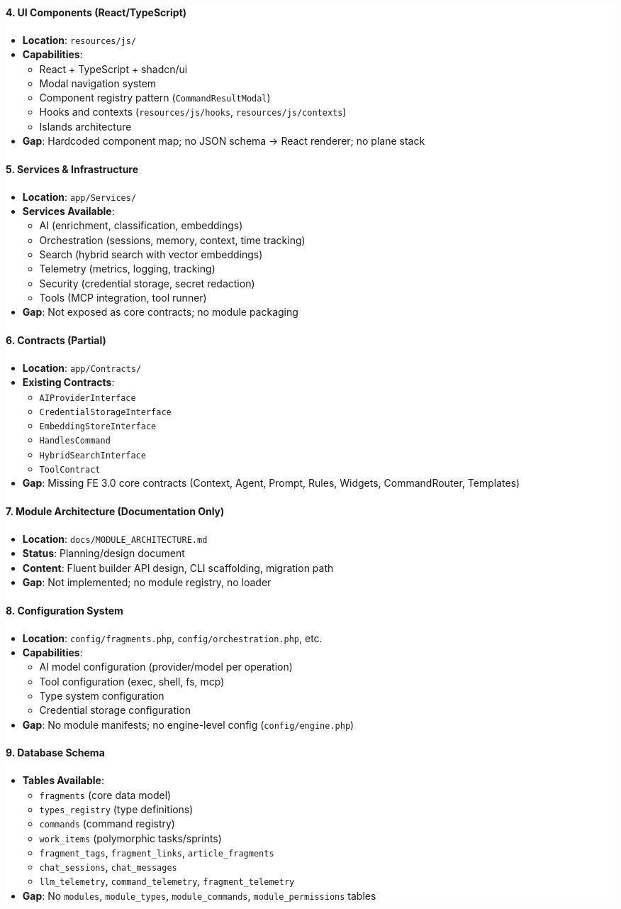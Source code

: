#### 4. **UI Components (React/TypeScript)**
- **Location**: `resources/js/`
- **Capabilities**:
  - React + TypeScript + shadcn/ui
  - Modal navigation system
  - Component registry pattern (`CommandResultModal`)
  - Hooks and contexts (`resources/js/hooks`, `resources/js/contexts`)
  - Islands architecture
- **Gap**: Hardcoded component map; no JSON schema → React renderer; no plane stack

#### 5. **Services & Infrastructure**
- **Location**: `app/Services/`
- **Services Available**:
  - AI (enrichment, classification, embeddings)
  - Orchestration (sessions, memory, context, time tracking)
  - Search (hybrid search with vector embeddings)
  - Telemetry (metrics, logging, tracking)
  - Security (credential storage, secret redaction)
  - Tools (MCP integration, tool runner)
- **Gap**: Not exposed as core contracts; no module packaging

#### 6. **Contracts (Partial)**
- **Location**: `app/Contracts/`
- **Existing Contracts**:
  - `AIProviderInterface`
  - `CredentialStorageInterface`
  - `EmbeddingStoreInterface`
  - `HandlesCommand`
  - `HybridSearchInterface`
  - `ToolContract`
- **Gap**: Missing FE 3.0 core contracts (Context, Agent, Prompt, Rules, Widgets, CommandRouter, Templates)

#### 7. **Module Architecture (Documentation Only)**
- **Location**: `docs/MODULE_ARCHITECTURE.md`
- **Status**: Planning/design document
- **Content**: Fluent builder API design, CLI scaffolding, migration path
- **Gap**: Not implemented; no module registry, no loader

#### 8. **Configuration System**
- **Location**: `config/fragments.php`, `config/orchestration.php`, etc.
- **Capabilities**:
  - AI model configuration (provider/model per operation)
  - Tool configuration (exec, shell, fs, mcp)
  - Type system configuration
  - Credential storage configuration
- **Gap**: No module manifests; no engine-level config (`config/engine.php`)

#### 9. **Database Schema**
- **Tables Available**:
  - `fragments` (core data model)
  - `types_registry` (type definitions)
  - `commands` (command registry)
  - `work_items` (polymorphic tasks/sprints)
  - `fragment_tags`, `fragment_links`, `article_fragments`
  - `chat_sessions`, `chat_messages`
  - `llm_telemetry`, `command_telemetry`, `fragment_telemetry`
- **Gap**: No `modules`, `module_types`, `module_commands`, `module_permissions` tables
